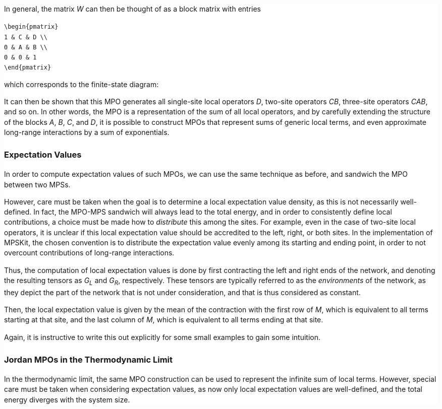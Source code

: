 In general, the matrix $W$ can then be thought of as a block matrix with entries

```{math}
\begin{pmatrix}
1 & C & D \\
0 & A & B \\
0 & 0 & 1
\end{pmatrix}
```

which corresponds to the finite-state diagram:



It can then be shown that this MPO generates all single-site local operators $D$, two-site
operators $CB$, three-site operators $CAB$, and so on. In other words, the MPO is a
representation of the sum of all local operators, and by carefully extending the structure
of the blocks $A$, $B$, $C$, and $D$, it is possible to construct MPOs that represent sums
of generic local terms, and even approximate long-range interactions by a sum of
exponentials.

### Expectation Values

In order to compute expectation values of such MPOs, we can use the same technique as
before, and sandwich the MPO between two MPSs.



However, care must be taken when the goal is to determine a local expectation value density,
as this is not necessarily well-defined. In fact, the MPO-MPS sandwich will always lead to
the total energy, and in order to consistently define local contributions, a choice must be
made how to *distribute* this among the sites. For example, even in the case of two-site
local operators, it is unclear if this local expectation value should be accredited to the
left, right, or both sites. In the implementation of MPSKit, the chosen convention is to
distribute the expectation value evenly among its starting and ending point, in order to not
overcount contributions of long-range interactions.

Thus, the computation of local expectation values is done by first contracting the left and
right ends of the network, and denoting the resulting tensors as $G_L$ and $G_R$,
respectively. These tensors are typically referred to as the _environments_ of the network,
as they depict the part of the network that is not under consideration, and that is thus
considered as constant.



Then, the local expectation value is given by the mean of the contraction with the first row
of $M$, which is equivalent to all terms starting at that site, and the last column of $M$,
which is equivalent to all terms ending at that site.



Again, it is instructive to write this out explicitly for some small examples to gain some
intuition.

### Jordan MPOs in the Thermodynamic Limit

In the thermodynamic limit, the same MPO construction can be used to represent the infinite
sum of local terms. However, special care must be taken when considering expectation values,
as now only local expectation values are well-defined, and the total energy diverges with
the system size.
